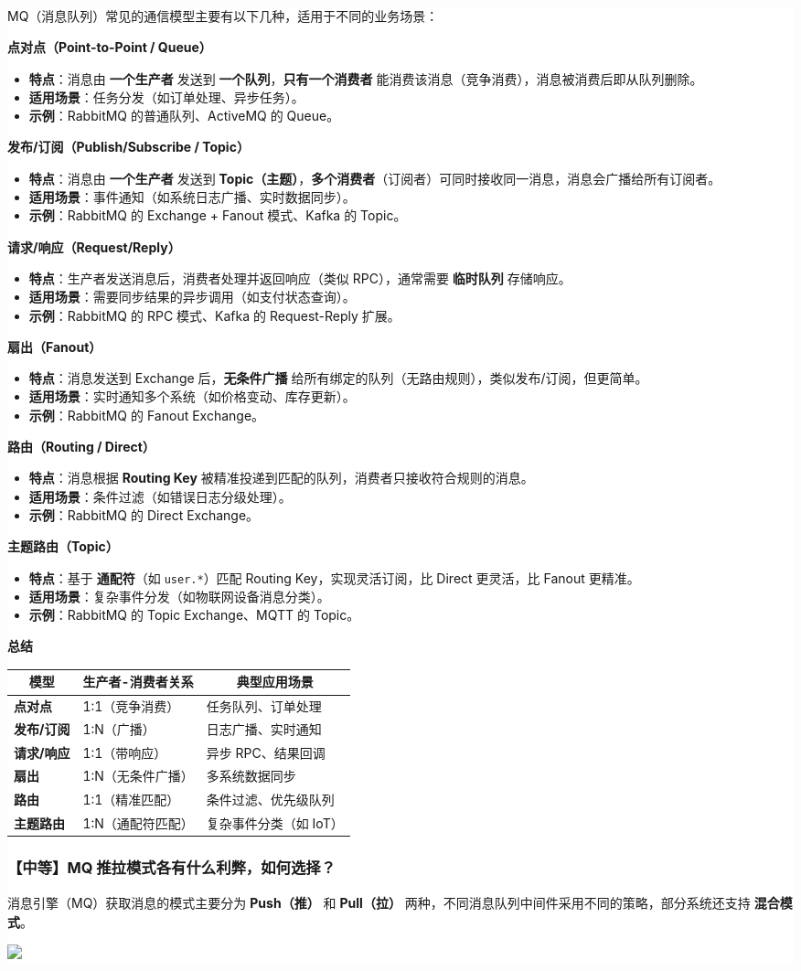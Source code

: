 MQ（消息队列）常见的通信模型主要有以下几种，适用于不同的业务场景：

**点对点（Point-to-Point / Queue）**

- **特点**：消息由 **一个生产者** 发送到 **一个队列**，**只有一个消费者** 能消费该消息（竞争消费），消息被消费后即从队列删除。
- **适用场景**：任务分发（如订单处理、异步任务）。
- **示例**：RabbitMQ 的普通队列、ActiveMQ 的 Queue。

**发布/订阅（Publish/Subscribe / Topic）**

- **特点**：消息由 **一个生产者** 发送到 **Topic（主题）**，**多个消费者**（订阅者）可同时接收同一消息，消息会广播给所有订阅者。
- **适用场景**：事件通知（如系统日志广播、实时数据同步）。
- **示例**：RabbitMQ 的 Exchange + Fanout 模式、Kafka 的 Topic。

**请求/响应（Request/Reply）**

- **特点**：生产者发送消息后，消费者处理并返回响应（类似 RPC），通常需要 **临时队列** 存储响应。
- **适用场景**：需要同步结果的异步调用（如支付状态查询）。
- **示例**：RabbitMQ 的 RPC 模式、Kafka 的 Request-Reply 扩展。

**扇出（Fanout）**

- **特点**：消息发送到 Exchange 后，**无条件广播** 给所有绑定的队列（无路由规则），类似发布/订阅，但更简单。
- **适用场景**：实时通知多个系统（如价格变动、库存更新）。
- **示例**：RabbitMQ 的 Fanout Exchange。

**路由（Routing / Direct）**

- **特点**：消息根据 **Routing Key** 被精准投递到匹配的队列，消费者只接收符合规则的消息。
- **适用场景**：条件过滤（如错误日志分级处理）。
- **示例**：RabbitMQ 的 Direct Exchange。

**主题路由（Topic）**

- **特点**：基于 **通配符**（如 `user.*`）匹配 Routing Key，实现灵活订阅，比 Direct 更灵活，比 Fanout 更精准。
- **适用场景**：复杂事件分发（如物联网设备消息分类）。
- **示例**：RabbitMQ 的 Topic Exchange、MQTT 的 Topic。

**总结**

| 模型          | 生产者-消费者关系 | 典型应用场景           |
| ------------- | ----------------- | ---------------------- |
| **点对点**    | 1:1（竞争消费）   | 任务队列、订单处理     |
| **发布/订阅** | 1:N（广播）       | 日志广播、实时通知     |
| **请求/响应** | 1:1（带响应）     | 异步 RPC、结果回调     |
| **扇出**      | 1:N（无条件广播） | 多系统数据同步         |
| **路由**      | 1:1（精准匹配）   | 条件过滤、优先级队列   |
| **主题路由**  | 1:N（通配符匹配） | 复杂事件分类（如 IoT） |

### 【中等】MQ 推拉模式各有什么利弊，如何选择？

消息引擎（MQ）获取消息的模式主要分为 **Push（推）** 和 **Pull（拉）** 两种，不同消息队列中间件采用不同的策略，部分系统还支持 **混合模式**。

![](https://raw.githubusercontent.com/dunwu/images/master/snap/202502031317162.png)
